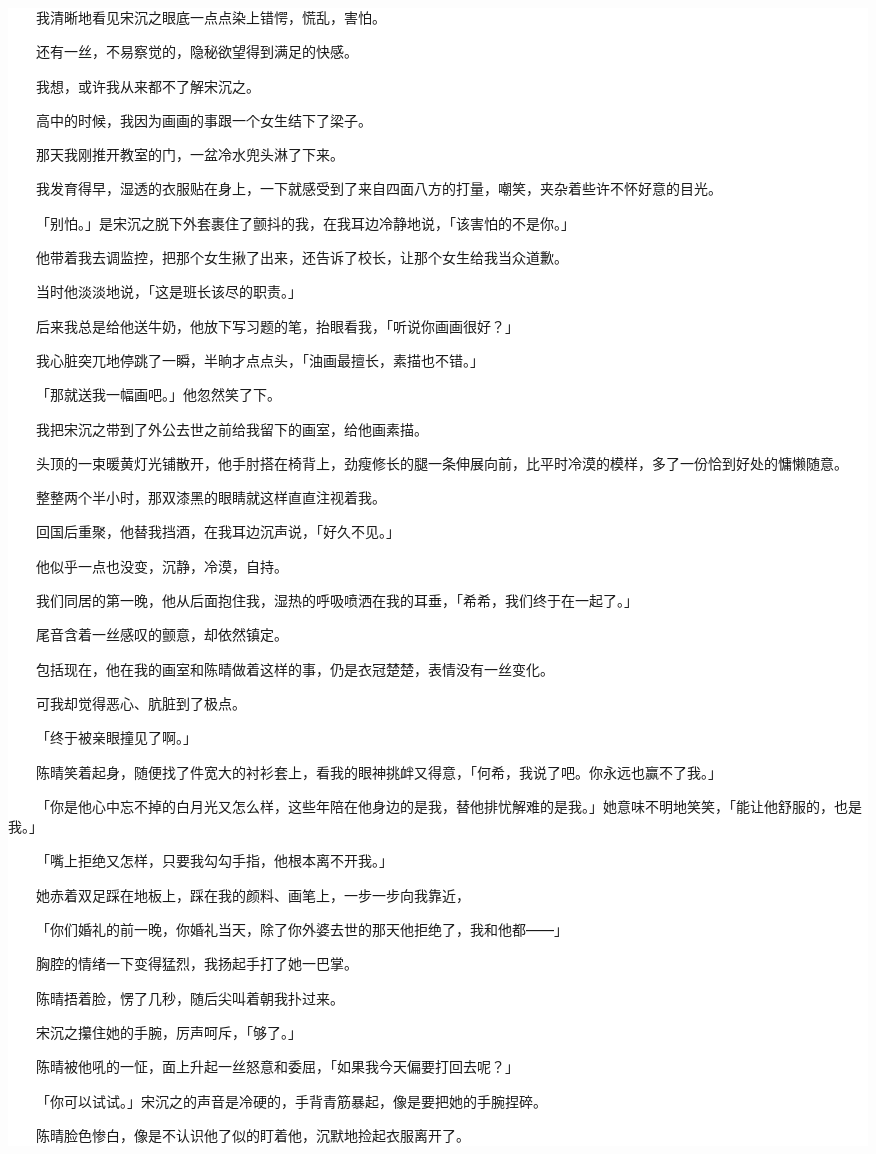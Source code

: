 &emsp;&emsp;我清晰地看见宋沉之眼底一点点染上错愕，慌乱，害怕。  
  
&emsp;&emsp;还有一丝，不易察觉的，隐秘欲望得到满足的快感。  
  
&emsp;&emsp;我想，或许我从来都不了解宋沉之。  
  
&emsp;&emsp;高中的时候，我因为画画的事跟一个女生结下了梁子。  
  
&emsp;&emsp;那天我刚推开教室的门，一盆冷水兜头淋了下来。  
  
&emsp;&emsp;我发育得早，湿透的衣服贴在身上，一下就感受到了来自四面八方的打量，嘲笑，夹杂着些许不怀好意的目光。  
  
&emsp;&emsp;「别怕。」是宋沉之脱下外套裹住了颤抖的我，在我耳边冷静地说，「该害怕的不是你。」  
  
&emsp;&emsp;他带着我去调监控，把那个女生揪了出来，还告诉了校长，让那个女生给我当众道歉。  
  
&emsp;&emsp;当时他淡淡地说，「这是班长该尽的职责。」  
  
&emsp;&emsp;后来我总是给他送牛奶，他放下写习题的笔，抬眼看我，「听说你画画很好？」  
  
&emsp;&emsp;我心脏突兀地停跳了一瞬，半晌才点点头，「油画最擅长，素描也不错。」  
  
&emsp;&emsp;「那就送我一幅画吧。」他忽然笑了下。  
  
&emsp;&emsp;我把宋沉之带到了外公去世之前给我留下的画室，给他画素描。  
  
&emsp;&emsp;头顶的一束暖黄灯光铺散开，他手肘搭在椅背上，劲瘦修长的腿一条伸展向前，比平时冷漠的模样，多了一份恰到好处的慵懒随意。  
  
&emsp;&emsp;整整两个半小时，那双漆黑的眼睛就这样直直注视着我。  
  
&emsp;&emsp;回国后重聚，他替我挡酒，在我耳边沉声说，「好久不见。」  
  
&emsp;&emsp;他似乎一点也没变，沉静，冷漠，自持。  
  
&emsp;&emsp;我们同居的第一晚，他从后面抱住我，湿热的呼吸喷洒在我的耳垂，「希希，我们终于在一起了。」  
  
&emsp;&emsp;尾音含着一丝感叹的颤意，却依然镇定。  
  
&emsp;&emsp;包括现在，他在我的画室和陈晴做着这样的事，仍是衣冠楚楚，表情没有一丝变化。  
  
&emsp;&emsp;可我却觉得恶心、肮脏到了极点。  
  
&emsp;&emsp;「终于被亲眼撞见了啊。」  
  
&emsp;&emsp;陈晴笑着起身，随便找了件宽大的衬衫套上，看我的眼神挑衅又得意，「何希，我说了吧。你永远也赢不了我。」  
  
&emsp;&emsp;「你是他心中忘不掉的白月光又怎么样，这些年陪在他身边的是我，替他排忧解难的是我。」她意味不明地笑笑，「能让他舒服的，也是我。」  
  
&emsp;&emsp;「嘴上拒绝又怎样，只要我勾勾手指，他根本离不开我。」  
  
&emsp;&emsp;她赤着双足踩在地板上，踩在我的颜料、画笔上，一步一步向我靠近，  
  
&emsp;&emsp;「你们婚礼的前一晚，你婚礼当天，除了你外婆去世的那天他拒绝了，我和他都——」  
  
&emsp;&emsp;胸腔的情绪一下变得猛烈，我扬起手打了她一巴掌。  
  
&emsp;&emsp;陈晴捂着脸，愣了几秒，随后尖叫着朝我扑过来。  
  
&emsp;&emsp;宋沉之攥住她的手腕，厉声呵斥，「够了。」  
  
&emsp;&emsp;陈晴被他吼的一怔，面上升起一丝怒意和委屈，「如果我今天偏要打回去呢？」  
  
&emsp;&emsp;「你可以试试。」宋沉之的声音是冷硬的，手背青筋暴起，像是要把她的手腕捏碎。  
  
&emsp;&emsp;陈晴脸色惨白，像是不认识他了似的盯着他，沉默地捡起衣服离开了。  
  